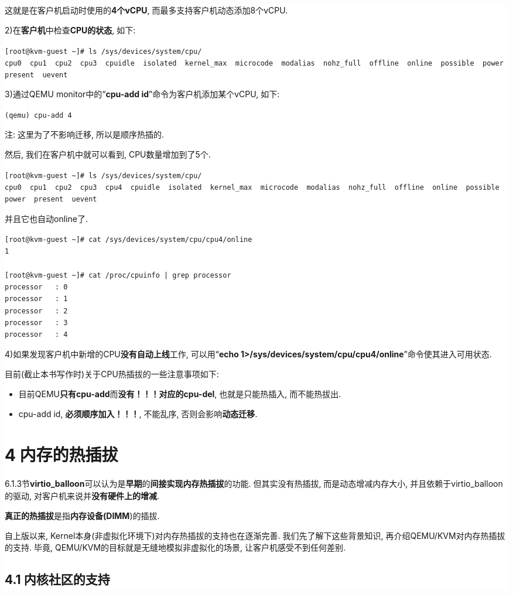 这就是在客户机启动时使用的**4个vCPU**, 而最多支持客户机动态添加8个vCPU. 

2)在**客户机**中检查**CPU的状态**, 如下: 

```
[root@kvm-guest ~]# ls /sys/devices/system/cpu/
cpu0  cpu1  cpu2  cpu3  cpuidle  isolated  kernel_max  microcode  modalias  nohz_full  offline  online  possible  power  present  uevent
```

3)通过QEMU monitor中的“**cpu\-add id**”命令为客户机添加某个vCPU, 如下: 

```
(qemu) cpu-add 4
```

注: 这里为了不影响迁移, 所以是顺序热插的.

然后, 我们在客户机中就可以看到, CPU数量增加到了5个. 

```
[root@kvm-guest ~]# ls /sys/devices/system/cpu/
cpu0  cpu1  cpu2  cpu3  cpu4  cpuidle  isolated  kernel_max  microcode  modalias  nohz_full  offline  online  possible  power  present  uevent
```

并且它也自动online了. 

```
[root@kvm-guest ~]# cat /sys/devices/system/cpu/cpu4/online 
1

[root@kvm-guest ~]# cat /proc/cpuinfo | grep processor 
processor   : 0
processor   : 1
processor   : 2
processor   : 3
processor   : 4
```

4)如果发现客户机中新增的CPU**没有自动上线**工作, 可以用“**echo 1>/sys/devices/system/cpu/cpu4/online**”命令使其进入可用状态. 

目前(截止本书写作时)关于CPU热插拔的一些注意事项如下: 

- 目前QEMU**只有cpu\-add**而**没有！！！对应的cpu\-del**, 也就是只能热插入, 而不能热拔出. 

- cpu\-add id, **必须顺序加入！！！**, 不能乱序, 否则会影响**动态迁移**. 

# 4 内存的热插拔

6.1.3节**virtio\_balloon**可以认为是**早期**的**间接实现内存热插拔**的功能. 但其实没有热插拔, 而是动态增减内存大小, 并且依赖于virtio\_balloon的驱动, 对客户机来说并**没有硬件上的增减**. 

**真正的热插拔**是指**内存设备(DIMM**)的插拔. 

自上版以来, Kernel本身(非虚拟化环境下)对内存热插拔的支持也在逐渐完善. 我们先了解下这些背景知识, 再介绍QEMU/KVM对内存热插拔的支持. 毕竟, QEMU/KVM的目标就是无缝地模拟非虚拟化的场景, 让客户机感受不到任何差别. 

## 4.1 内核社区的支持
